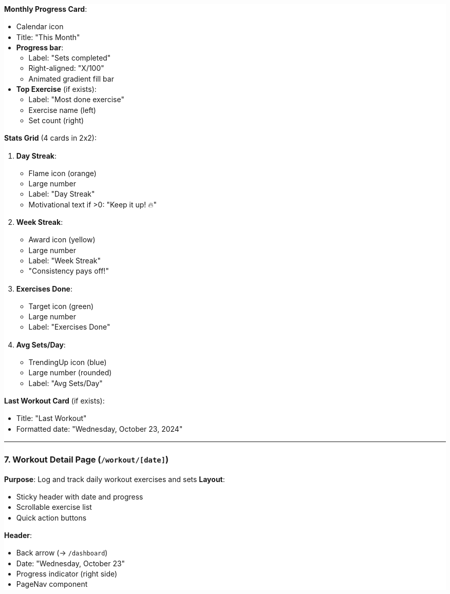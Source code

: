**Monthly Progress Card**:

- Calendar icon
- Title: "This Month"
- **Progress bar**:
  - Label: "Sets completed"
  - Right-aligned: "X/100"
  - Animated gradient fill bar
- **Top Exercise** (if exists):
  - Label: "Most done exercise"
  - Exercise name (left)
  - Set count (right)

**Stats Grid** (4 cards in 2x2):

1. **Day Streak**:
   - Flame icon (orange)
   - Large number
   - Label: "Day Streak"
   - Motivational text if >0: "Keep it up! 🔥"

2. **Week Streak**:
   - Award icon (yellow)
   - Large number
   - Label: "Week Streak"
   - "Consistency pays off!"

3. **Exercises Done**:
   - Target icon (green)
   - Large number
   - Label: "Exercises Done"

4. **Avg Sets/Day**:
   - TrendingUp icon (blue)
   - Large number (rounded)
   - Label: "Avg Sets/Day"

**Last Workout Card** (if exists):

- Title: "Last Workout"
- Formatted date: "Wednesday, October 23, 2024"

---

### 7. **Workout Detail Page** (`/workout/[date]`)

**Purpose**: Log and track daily workout exercises and sets
**Layout**:

- Sticky header with date and progress
- Scrollable exercise list
- Quick action buttons

**Header**:

- Back arrow (→ `/dashboard`)
- Date: "Wednesday, October 23"
- Progress indicator (right side)
- PageNav component
